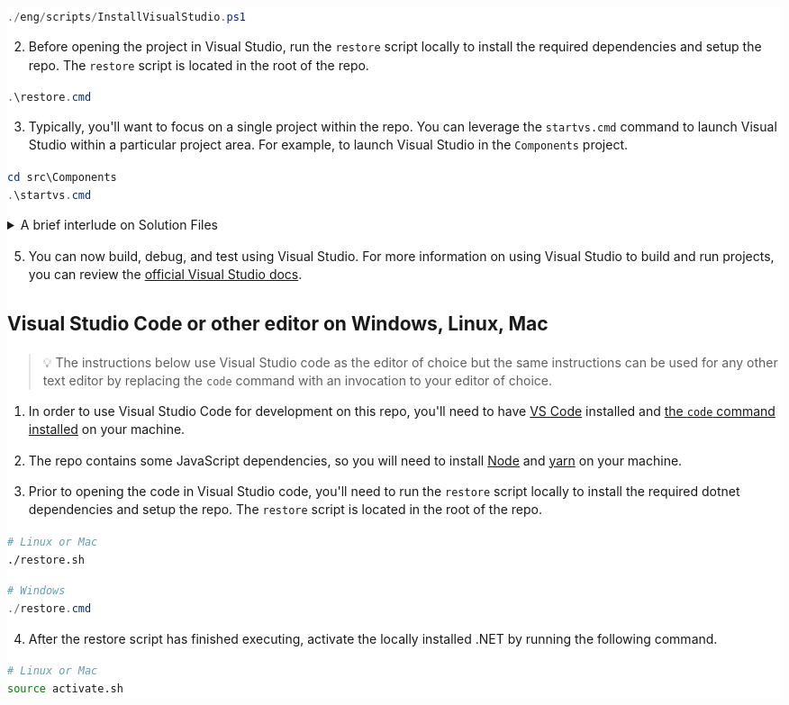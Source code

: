 ```powershell
./eng/scripts/InstallVisualStudio.ps1
```

2. Before opening the project in Visual Studio, run the `restore` script locally to install the required dependencies and setup the repo. The `restore` script is located in the root of the repo.

```powershell
.\restore.cmd
```

3. Typically, you'll want to focus on a single project within the repo. You can leverage the `startvs.cmd` command to launch Visual Studio within a particular project area. For example, to launch Visual Studio in the `Components` project.

```powershell
cd src\Components
.\startvs.cmd
```

<details><summary>A brief interlude on Solution Files</summary></details>

5. You can now build, debug, and test using Visual Studio. For more information on using Visual Studio to build and run projects, you can review the [official Visual Studio docs](https://docs.microsoft.com/en-us/visualstudio/get-started/csharp/run-program).

## Visual Studio Code or other editor on Windows, Linux, Mac

> :bulb: The instructions below use Visual Studio code as the editor of choice but the same instructions can be used for any other text editor by replacing the `code` command with an invocation to your editor of choice.

1. In order to use Visual Studio Code for development on this repo, you'll need to have [VS Code](https://code.visualstudio.com/) installed and [the `code` command installed](https://code.visualstudio.com/docs/setup/mac#_launching-from-the-command-line) on your machine.

2. The repo contains some JavaScript dependencies, so you will need to install [Node](https://nodejs.org/en/) and [yarn](https://yarnpkg.com/) on your machine.

3. Prior to opening the code in Visual Studio code, you'll need to run the `restore` script locally to install the required dotnet dependencies and setup the repo. The `restore` script is located in the root of the repo.

```bash
# Linux or Mac
./restore.sh
```

```powershell
# Windows
./restore.cmd
```

4. After the restore script has finished executing, activate the locally installed .NET by running the following command.

```bash
# Linux or Mac
source activate.sh
```
